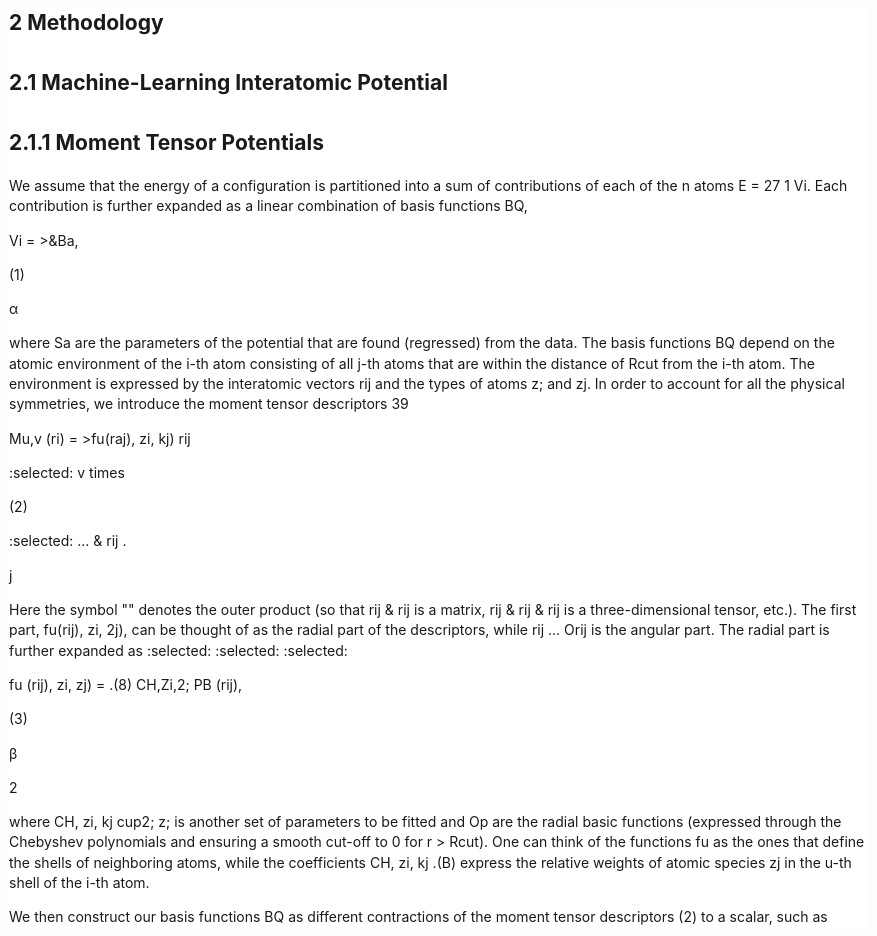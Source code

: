 ## 2 Methodology



## 2.1 Machine-Learning Interatomic Potential



## 2.1.1 Moment Tensor Potentials



We assume that the energy of a configuration is partitioned into a sum of contributions of each of the n atoms E = 27 1 Vi. Each contribution is further expanded as a linear combination of basis functions BQ,

Vi = >&Ba,

(1)

α

where Sa are the parameters of the potential that are found (regressed) from the data. The basis functions BQ depend on the atomic environment of the i-th atom consisting of all j-th atoms that are within the distance of Rcut from the i-th atom. The environment is expressed by the interatomic vectors rij and the types of atoms z; and zj. In order to account for all the physical symmetries, we introduce the moment tensor descriptors 39

Mu,v (ri) = >fu(raj), zi, kj) rij

:selected: v times

(2)

:selected: ... & rij .

j

Here the symbol "" denotes the outer product (so that rij & rij is a matrix, rij & rij & rij is a three-dimensional tensor, etc.). The first part, fu(rij), zi, 2j), can be thought of as the radial part of the descriptors, while rij ... Orij is the angular part. The radial part is further expanded as :selected: :selected: :selected:

fu (rij), zi, zj) = .(8) CH,Zi,2; PB (rij),

(3)

β

2

where CH, zi, kj cup2; z; is another set of parameters to be fitted and Op are the radial basic functions (expressed through the Chebyshev polynomials and ensuring a smooth cut-off to 0 for r > Rcut). One can think of the functions fu as the ones that define the shells of neighboring atoms, while the coefficients CH, zi, kj .(B) express the relative weights of atomic species zj in the u-th shell of the i-th atom.

We then construct our basis functions BQ as different contractions of the moment tensor descriptors (2) to a scalar, such as
